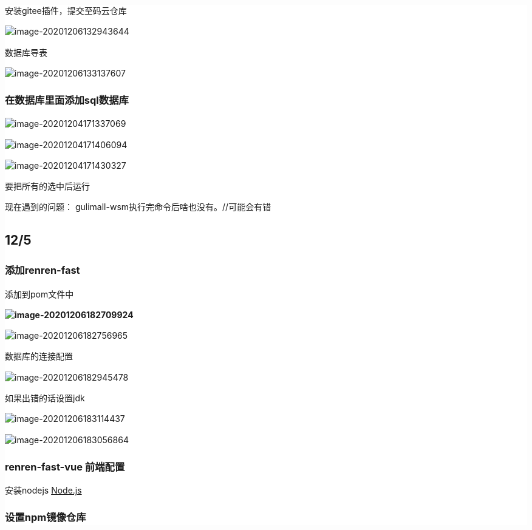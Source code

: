 安装gitee插件，提交至码云仓库

![image-20201206132943644](https://gitee.com/excellenthub/img/raw/master/image-20201206132943644.png)

数据库导表



![image-20201206133137607](https://gitee.com/excellenthub/img/raw/master/image-20201206133137607.png)



### 在数据库里面添加sql数据库

![image-20201204171337069](https://gitee.com/excellenthub/img/raw/master/image-20201204171337069.png)

![image-20201204171406094](https://gitee.com/excellenthub/img/raw/master/image-20201204171406094.png)

![image-20201204171430327](https://gitee.com/excellenthub/img/raw/master/image-20201204171430327.png)

要把所有的选中后运行

现在遇到的问题： gulimall-wsm执行完命令后啥也没有。//可能会有错

## 12/5



### 添加renren-fast 

添加到pom文件中

**![image-20201206182709924](https://gitee.com/excellenthub/img/raw/master/image-20201206182709924.png)**

![image-20201206182756965](https://gitee.com/excellenthub/img/raw/master/image-20201206182756965.png)

数据库的连接配置

![image-20201206182945478](https://gitee.com/excellenthub/img/raw/master/image-20201206182945478.png)

如果出错的话设置jdk

![image-20201206183114437](https://gitee.com/excellenthub/img/raw/master/image-20201206183114437.png)

![image-20201206183056864](https://gitee.com/excellenthub/img/raw/master/image-20201206183056864.png)





### renren-fast-vue 前端配置

安装nodejs [Node.js](https://nodejs.org/en/)

### 设置npm镜像仓库
